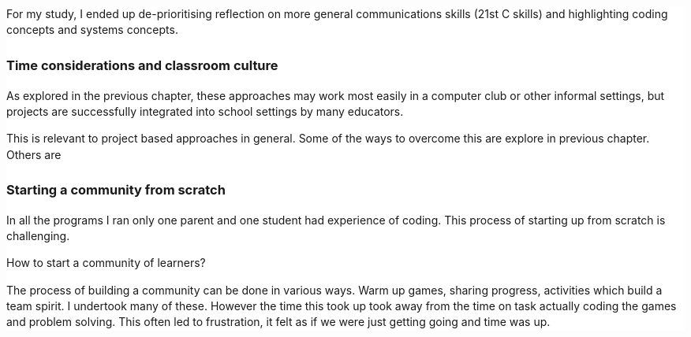 For my study, I ended up de-prioritising reflection on more general communications skills (21st C skills) and highlighting coding concepts and systems concepts.

### Time considerations and classroom culture

As explored in the previous chapter, these approaches may work most easily in a computer club or other informal settings, but projects are successfully integrated into school settings by many educators.

This is relevant to project based approaches in general. Some of the ways to overcome this are explore in previous chapter. Others are

### Starting a community from scratch

In all the programs I ran only one parent and one student had experience of coding. This process of starting up from scratch is challenging.

How to start a community of learners?

The process of building a community can be done in various ways. Warm up games, sharing progress, activities which build a team spirit. I undertook many of these. However the time this took up took away from the time on task actually coding the games and problem solving. This often led to frustration, it felt as if we were just getting going and time was up.
